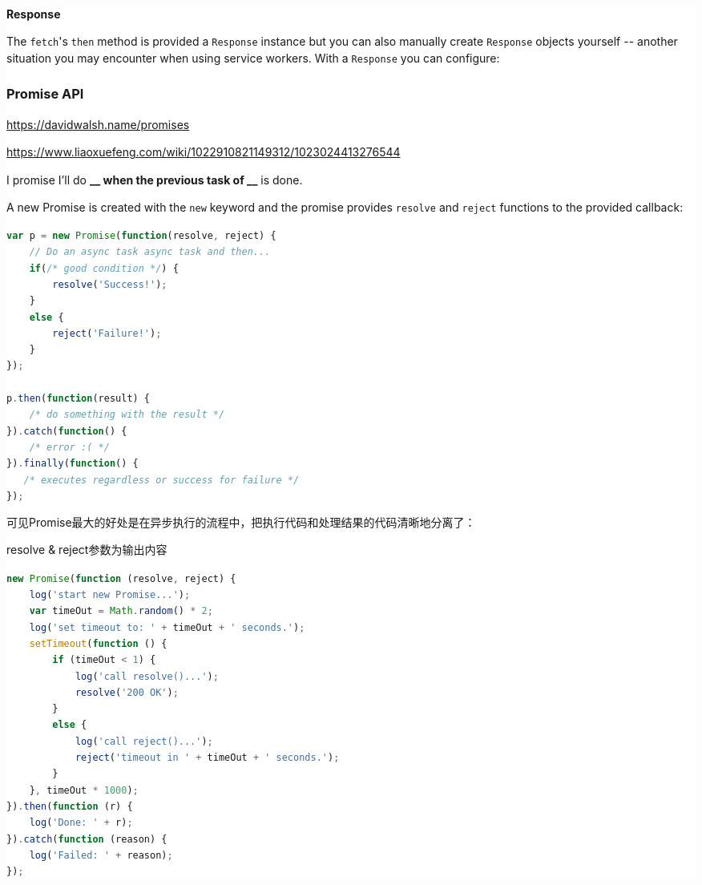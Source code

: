 ```js
```

**Response**

The `fetch`'s `then` method is provided a `Response` instance but you can also manually create `Response` objects yourself -- another situation you may encounter when using service workers. With a `Response` you can configure:



### Promise API

https://davidwalsh.name/promises

https://www.liaoxuefeng.com/wiki/1022910821149312/1023024413276544

I promise I’ll do **__ when the previous task of __** is done.

A new Promise is created with the `new` keyword and the promise provides `resolve` and `reject` functions to the provided callback:

```js
var p = new Promise(function(resolve, reject) {
	// Do an async task async task and then...
	if(/* good condition */) {
		resolve('Success!');
	}
	else {
		reject('Failure!');
	}
});

p.then(function(result) { 
	/* do something with the result */
}).catch(function() {
	/* error :( */
}).finally(function() {
   /* executes regardless or success for failure */ 
});
```

可见Promise最大的好处是在异步执行的流程中，把执行代码和处理结果的代码清晰地分离了：

resolve & reject参数为输出内容

```js
new Promise(function (resolve, reject) {
    log('start new Promise...');
    var timeOut = Math.random() * 2;
    log('set timeout to: ' + timeOut + ' seconds.');
    setTimeout(function () {
        if (timeOut < 1) {
            log('call resolve()...');
            resolve('200 OK');
        }
        else {
            log('call reject()...');
            reject('timeout in ' + timeOut + ' seconds.');
        }
    }, timeOut * 1000);
}).then(function (r) {
    log('Done: ' + r);
}).catch(function (reason) {
    log('Failed: ' + reason);
});
```

